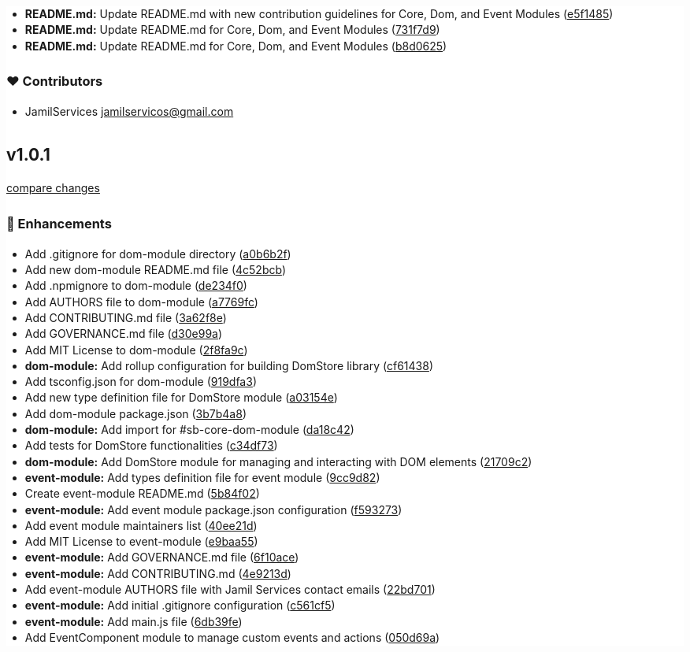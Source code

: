 - **README.md:** Update README.md with new contribution guidelines for Core, Dom, and Event Modules ([e5f1485](https://github.com/SimplyBuilder/sb-core/commit/e5f1485))
- **README.md:** Update README.md  for Core, Dom, and Event Modules ([731f7d9](https://github.com/SimplyBuilder/sb-core/commit/731f7d9))
- **README.md:** Update README.md  for Core, Dom, and Event Modules ([b8d0625](https://github.com/SimplyBuilder/sb-core/commit/b8d0625))

### ❤️ Contributors

- JamilServices <jamilservicos@gmail.com>

## v1.0.1

[compare changes](https://github.com/SimplyBuilder/sb-core/compare/empty...v1.0.1)

### 🚀 Enhancements

- Add .gitignore for dom-module directory ([a0b6b2f](https://github.com/SimplyBuilder/sb-core/commit/a0b6b2f))
- Add new dom-module README.md file ([4c52bcb](https://github.com/SimplyBuilder/sb-core/commit/4c52bcb))
- Add .npmignore to dom-module ([de234f0](https://github.com/SimplyBuilder/sb-core/commit/de234f0))
- Add AUTHORS file to dom-module ([a7769fc](https://github.com/SimplyBuilder/sb-core/commit/a7769fc))
- Add CONTRIBUTING.md file ([3a62f8e](https://github.com/SimplyBuilder/sb-core/commit/3a62f8e))
- Add GOVERNANCE.md file ([d30e99a](https://github.com/SimplyBuilder/sb-core/commit/d30e99a))
- Add MIT License to dom-module ([2f8fa9c](https://github.com/SimplyBuilder/sb-core/commit/2f8fa9c))
- **dom-module:** Add rollup configuration for building DomStore library ([cf61438](https://github.com/SimplyBuilder/sb-core/commit/cf61438))
- Add tsconfig.json for dom-module ([919dfa3](https://github.com/SimplyBuilder/sb-core/commit/919dfa3))
- Add new type definition file for DomStore module ([a03154e](https://github.com/SimplyBuilder/sb-core/commit/a03154e))
- Add dom-module package.json ([3b7b4a8](https://github.com/SimplyBuilder/sb-core/commit/3b7b4a8))
- **dom-module:** Add import for #sb-core-dom-module ([da18c42](https://github.com/SimplyBuilder/sb-core/commit/da18c42))
- Add tests for DomStore functionalities ([c34df73](https://github.com/SimplyBuilder/sb-core/commit/c34df73))
- **dom-module:** Add DomStore module for managing and interacting with DOM elements ([21709c2](https://github.com/SimplyBuilder/sb-core/commit/21709c2))
- **event-module:** Add types definition file for event module ([9cc9d82](https://github.com/SimplyBuilder/sb-core/commit/9cc9d82))
- Create event-module README.md ([5b84f02](https://github.com/SimplyBuilder/sb-core/commit/5b84f02))
- **event-module:** Add event module package.json configuration ([f593273](https://github.com/SimplyBuilder/sb-core/commit/f593273))
- Add event module maintainers list ([40ee21d](https://github.com/SimplyBuilder/sb-core/commit/40ee21d))
- Add MIT License to event-module ([e9baa55](https://github.com/SimplyBuilder/sb-core/commit/e9baa55))
- **event-module:** Add GOVERNANCE.md file ([6f10ace](https://github.com/SimplyBuilder/sb-core/commit/6f10ace))
- **event-module:** Add CONTRIBUTING.md ([4e9213d](https://github.com/SimplyBuilder/sb-core/commit/4e9213d))
- Add event-module AUTHORS file with Jamil Services contact emails ([22bd701](https://github.com/SimplyBuilder/sb-core/commit/22bd701))
- **event-module:** Add initial .gitignore configuration ([c561cf5](https://github.com/SimplyBuilder/sb-core/commit/c561cf5))
- **event-module:** Add main.js file ([6db39fe](https://github.com/SimplyBuilder/sb-core/commit/6db39fe))
- Add EventComponent module to manage custom events and actions ([050d69a](https://github.com/SimplyBuilder/sb-core/commit/050d69a))